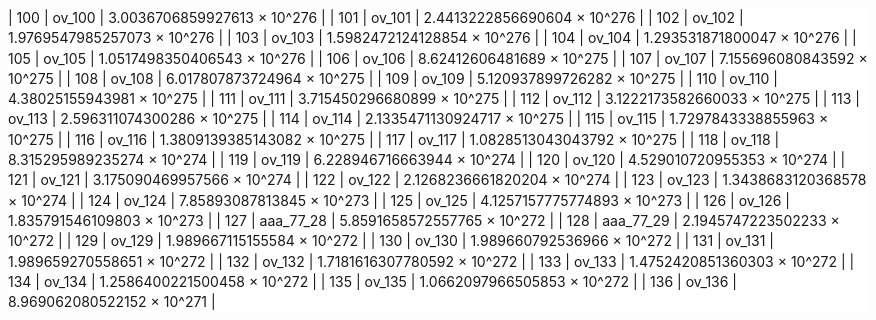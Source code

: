 | 100 | ov_100 | 3.0036706859927613 × 10^276 |
| 101 | ov_101 | 2.4413222856690604 × 10^276 |
| 102 | ov_102 | 1.9769547985257073 × 10^276 |
| 103 | ov_103 | 1.5982472124128854 × 10^276 |
| 104 | ov_104 | 1.293531871800047 × 10^276 |
| 105 | ov_105 | 1.0517498350406543 × 10^276 |
| 106 | ov_106 | 8.62412606481689 × 10^275 |
| 107 | ov_107 | 7.155696080843592 × 10^275 |
| 108 | ov_108 | 6.017807873724964 × 10^275 |
| 109 | ov_109 | 5.120937899726282 × 10^275 |
| 110 | ov_110 | 4.38025155943981 × 10^275 |
| 111 | ov_111 | 3.715450296680899 × 10^275 |
| 112 | ov_112 | 3.1222173582660033 × 10^275 |
| 113 | ov_113 | 2.596311074300286 × 10^275 |
| 114 | ov_114 | 2.1335471130924717 × 10^275 |
| 115 | ov_115 | 1.7297843338855963 × 10^275 |
| 116 | ov_116 | 1.3809139385143082 × 10^275 |
| 117 | ov_117 | 1.0828513043043792 × 10^275 |
| 118 | ov_118 | 8.315295989235274 × 10^274 |
| 119 | ov_119 | 6.228946716663944 × 10^274 |
| 120 | ov_120 | 4.529010720955353 × 10^274 |
| 121 | ov_121 | 3.175090469957566 × 10^274 |
| 122 | ov_122 | 2.1268236661820204 × 10^274 |
| 123 | ov_123 | 1.3438683120368578 × 10^274 |
| 124 | ov_124 | 7.85893087813845 × 10^273 |
| 125 | ov_125 | 4.1257157775774893 × 10^273 |
| 126 | ov_126 | 1.835791546109803 × 10^273 |
| 127 | aaa_77_28 | 5.8591658572557765 × 10^272 |
| 128 | aaa_77_29 | 2.1945747223502233 × 10^272 |
| 129 | ov_129 | 1.989667115155584 × 10^272 |
| 130 | ov_130 | 1.989660792536966 × 10^272 |
| 131 | ov_131 | 1.989659270558651 × 10^272 |
| 132 | ov_132 | 1.7181616307780592 × 10^272 |
| 133 | ov_133 | 1.4752420851360303 × 10^272 |
| 134 | ov_134 | 1.2586400221500458 × 10^272 |
| 135 | ov_135 | 1.0662097966505853 × 10^272 |
| 136 | ov_136 | 8.969062080522152 × 10^271 |
